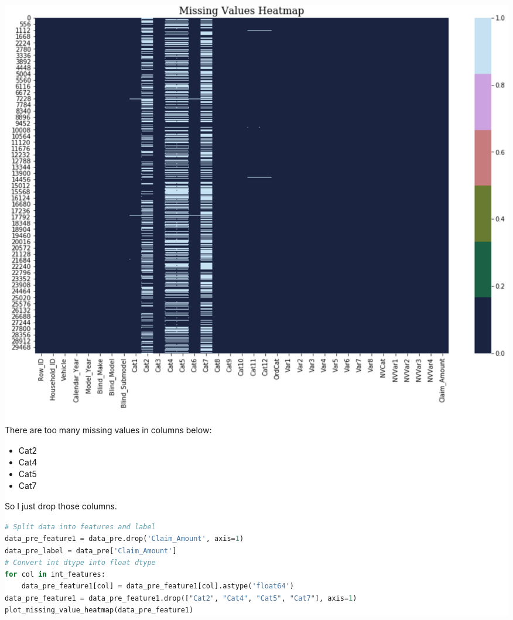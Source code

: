 ![](/assets/img/2020-11-27-exploratory-data-analysis-for-predicting-insurance-claim/missing.png)

There are too many missing values in columns below:
- Cat2
- Cat4
- Cat5
- Cat7

So I just drop those columns.

```python
# Split data into features and label
data_pre_feature1 = data_pre.drop('Claim_Amount', axis=1)
data_pre_label = data_pre['Claim_Amount']
# Convert int dtype into float dtype
for col in int_features:
    data_pre_feature1[col] = data_pre_feature1[col].astype('float64')
data_pre_feature1 = data_pre_feature1.drop(["Cat2", "Cat4", "Cat5", "Cat7"], axis=1)
plot_missing_value_heatmap(data_pre_feature1)
```
